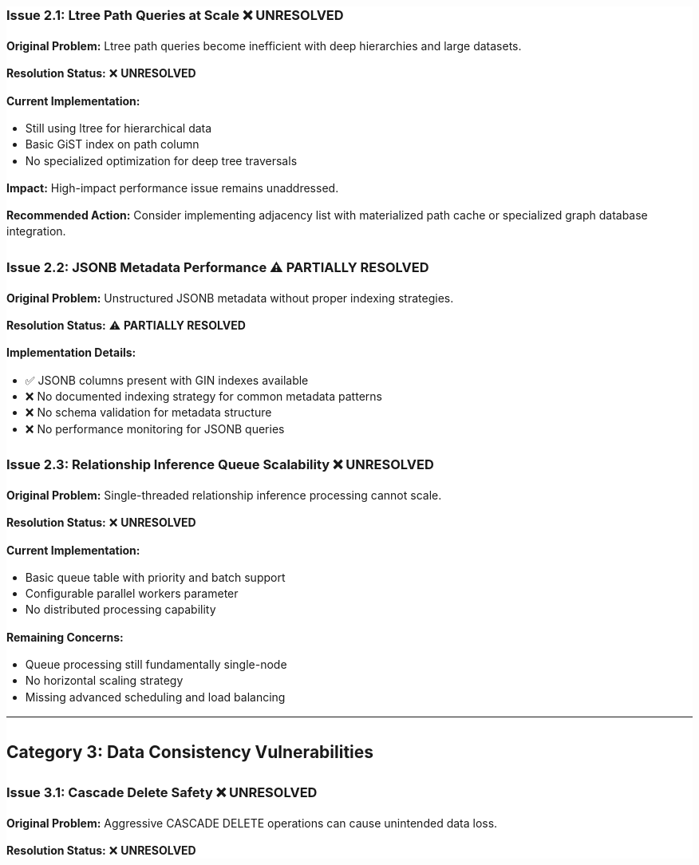 ### Issue 2.1: Ltree Path Queries at Scale ❌ UNRESOLVED

**Original Problem:** Ltree path queries become inefficient with deep hierarchies and large datasets.

**Resolution Status:** ❌ **UNRESOLVED**

**Current Implementation:**
- Still using ltree for hierarchical data
- Basic GiST index on path column
- No specialized optimization for deep tree traversals

**Impact:** High-impact performance issue remains unaddressed.

**Recommended Action:** Consider implementing adjacency list with materialized path cache or specialized graph database integration.

### Issue 2.2: JSONB Metadata Performance ⚠️ PARTIALLY RESOLVED

**Original Problem:** Unstructured JSONB metadata without proper indexing strategies.

**Resolution Status:** ⚠️ **PARTIALLY RESOLVED**

**Implementation Details:**
- ✅ JSONB columns present with GIN indexes available
- ❌ No documented indexing strategy for common metadata patterns
- ❌ No schema validation for metadata structure
- ❌ No performance monitoring for JSONB queries

### Issue 2.3: Relationship Inference Queue Scalability ❌ UNRESOLVED

**Original Problem:** Single-threaded relationship inference processing cannot scale.

**Resolution Status:** ❌ **UNRESOLVED**

**Current Implementation:**
- Basic queue table with priority and batch support
- Configurable parallel workers parameter
- No distributed processing capability

**Remaining Concerns:**
- Queue processing still fundamentally single-node
- No horizontal scaling strategy
- Missing advanced scheduling and load balancing

---

## Category 3: Data Consistency Vulnerabilities

### Issue 3.1: Cascade Delete Safety ❌ UNRESOLVED

**Original Problem:** Aggressive CASCADE DELETE operations can cause unintended data loss.

**Resolution Status:** ❌ **UNRESOLVED**
